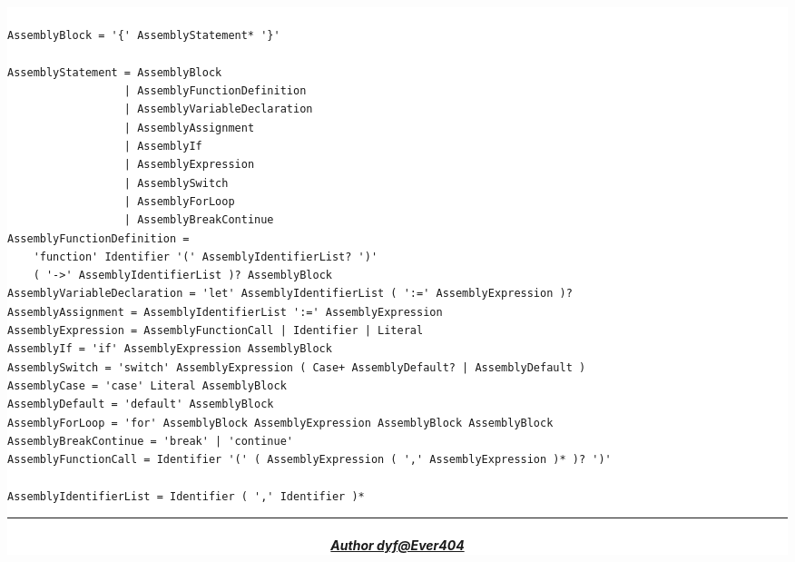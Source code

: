 ```solidity

AssemblyBlock = '{' AssemblyStatement* '}'

AssemblyStatement = AssemblyBlock
                  | AssemblyFunctionDefinition
                  | AssemblyVariableDeclaration
                  | AssemblyAssignment
                  | AssemblyIf
                  | AssemblyExpression
                  | AssemblySwitch
                  | AssemblyForLoop
                  | AssemblyBreakContinue
AssemblyFunctionDefinition =
    'function' Identifier '(' AssemblyIdentifierList? ')'
    ( '->' AssemblyIdentifierList )? AssemblyBlock
AssemblyVariableDeclaration = 'let' AssemblyIdentifierList ( ':=' AssemblyExpression )?
AssemblyAssignment = AssemblyIdentifierList ':=' AssemblyExpression
AssemblyExpression = AssemblyFunctionCall | Identifier | Literal
AssemblyIf = 'if' AssemblyExpression AssemblyBlock
AssemblySwitch = 'switch' AssemblyExpression ( Case+ AssemblyDefault? | AssemblyDefault )
AssemblyCase = 'case' Literal AssemblyBlock
AssemblyDefault = 'default' AssemblyBlock
AssemblyForLoop = 'for' AssemblyBlock AssemblyExpression AssemblyBlock AssemblyBlock
AssemblyBreakContinue = 'break' | 'continue'
AssemblyFunctionCall = Identifier '(' ( AssemblyExpression ( ',' AssemblyExpression )* )? ')'

AssemblyIdentifierList = Identifier ( ',' Identifier )*
```

---  

<h5 align=center><a href="https://dyf.netlify.com">Author dyf@Ever404</a><h5>






